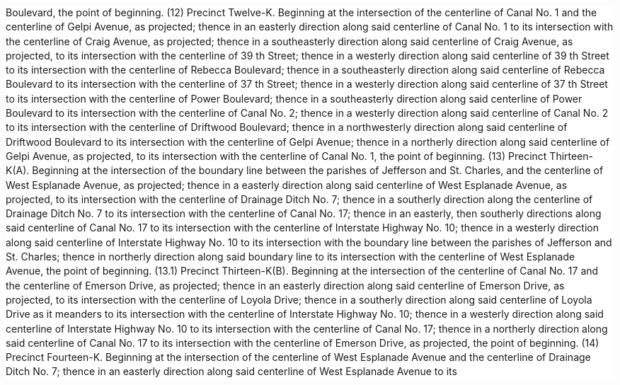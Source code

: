 Boulevard, the point of beginning.
(12)
Precinct Twelve-K. Beginning at the intersection of the centerline of Canal No. 1 and the centerline of Gelpi
Avenue, as projected; thence in an easterly direction along said centerline of Canal No. 1 to its intersection with
the centerline of Craig Avenue, as projected; thence in a southeasterly direction along said centerline of Craig
Avenue, as projected, to its intersection with the centerline of 39 th Street; thence in a westerly direction along
said centerline of 39 th Street to its intersection with the centerline of Rebecca Boulevard; thence in a
southeasterly direction along said centerline of Rebecca Boulevard to its intersection with the centerline of 37 th
Street; thence in a westerly direction along said centerline of 37 th Street to its intersection with the centerline of
Power Boulevard; thence in a southeasterly direction along said centerline of Power Boulevard to its intersection
with the centerline of Canal No. 2; thence in a westerly direction along said centerline of Canal No. 2 to its
intersection with the centerline of Driftwood Boulevard; thence in a northwesterly direction along said centerline
of Driftwood Boulevard to its intersection with the centerline of Gelpi Avenue; thence in a northerly direction
along said centerline of Gelpi Avenue, as projected, to its intersection with the centerline of Canal No. 1, the
point of beginning.
(13)
Precinct Thirteen-K(A). Beginning at the intersection of the boundary line between the parishes of Jefferson and
St. Charles, and the centerline of West Esplanade Avenue, as projected; thence in a easterly direction along said
centerline of West Esplanade Avenue, as projected, to its intersection with the centerline of Drainage Ditch No.
7; thence in a southerly direction along the centerline of Drainage Ditch No. 7 to its intersection with the
centerline of Canal No. 17; thence in an easterly, then southerly directions along said centerline of Canal No. 17
to its intersection with the centerline of Interstate Highway No. 10; thence in a westerly direction along said
centerline of Interstate Highway No. 10 to its intersection with the boundary line between the parishes of
Jefferson and St. Charles; thence in northerly direction along said boundary line to its intersection with the
centerline of West Esplanade Avenue, the point of beginning.
(13.1)
Precinct Thirteen-K(B). Beginning at the intersection of the centerline of Canal No. 17 and the centerline of
Emerson Drive, as projected; thence in an easterly direction along said centerline of Emerson Drive, as
projected, to its intersection with the centerline of Loyola Drive; thence in a southerly direction along said
centerline of Loyola Drive as it meanders to its intersection with the centerline of Interstate Highway No. 10;
thence in a westerly direction along said centerline of Interstate Highway No. 10 to its intersection with the
centerline of Canal No. 17; thence in a northerly direction along said centerline of Canal No. 17 to its
intersection with the centerline of Emerson Drive, as projected, the point of beginning.
(14)
Precinct Fourteen-K. Beginning at the intersection of the centerline of West Esplanade Avenue and the centerline
of Drainage Ditch No. 7; thence in an easterly direction along said centerline of West Esplanade Avenue to its